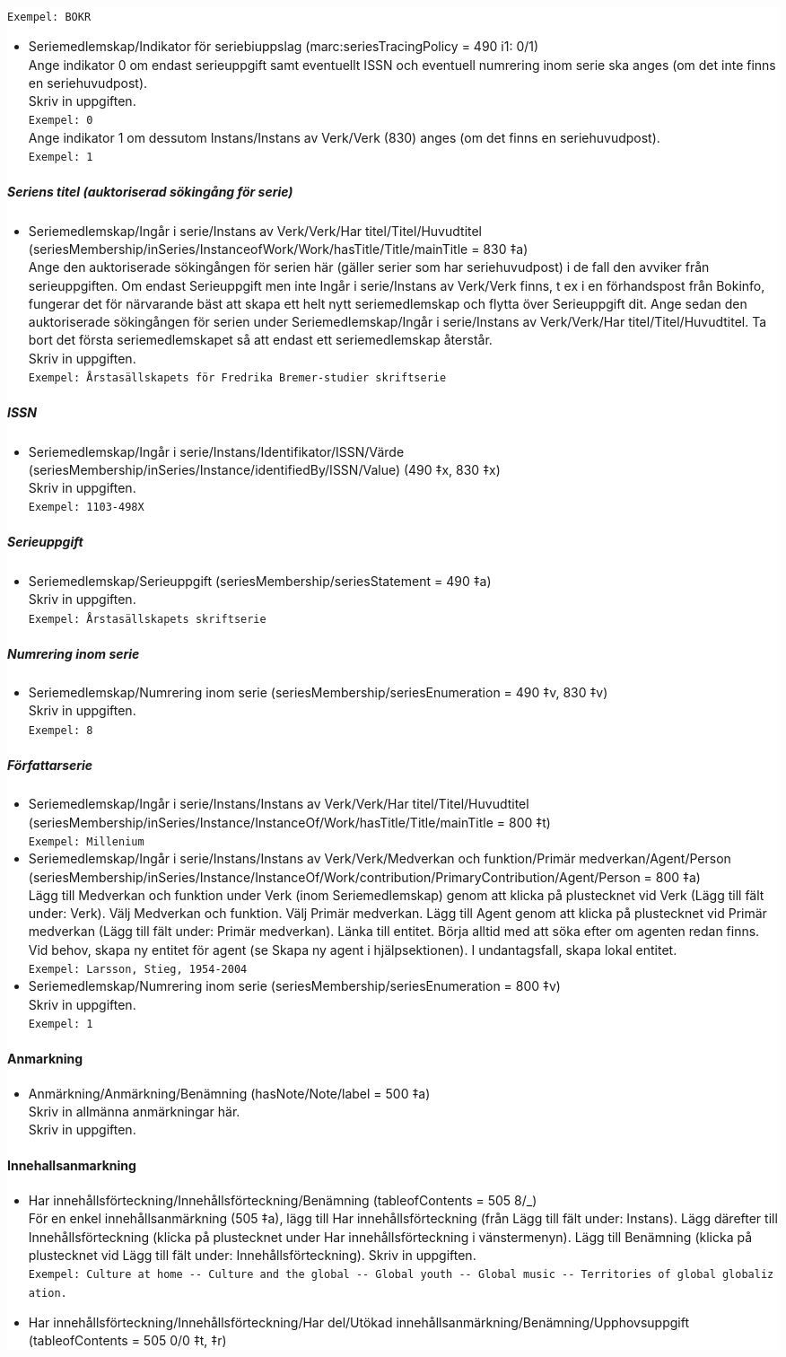   ```Exempel: BOKR```
* Seriemedlemskap/Indikator för seriebiuppslag (marc:seriesTracingPolicy = 490 i1: 0/1)  
  Ange indikator 0 om endast serieuppgift samt eventuellt ISSN och eventuell numrering inom serie ska anges (om det inte finns en seriehuvudpost).   
  Skriv in uppgiften.  
  ```Exempel: 0```   
  Ange indikator 1 om dessutom Instans/Instans av Verk/Verk (830) anges (om det finns en seriehuvudpost).   
  ```Exempel: 1```   
##### Seriens titel (auktoriserad sökingång för serie)  
* Seriemedlemskap/Ingår i serie/Instans av Verk/Verk/Har titel/Titel/Huvudtitel (seriesMembership/inSeries/InstanceofWork/Work/hasTitle/Title/mainTitle = 830 ‡a)  
  Ange den auktoriserade sökingången för serien här (gäller serier som har seriehuvudpost) i de fall den avviker från serieuppgiften. Om endast Serieuppgift men inte Ingår i serie/Instans av Verk/Verk finns, t ex i en förhandspost från Bokinfo, fungerar det för närvarande bäst att skapa ett helt nytt seriemedlemskap och flytta över Serieuppgift dit. Ange sedan den auktoriserade sökingången för serien under Seriemedlemskap/Ingår i serie/Instans av Verk/Verk/Har titel/Titel/Huvudtitel. Ta bort det första seriemedlemskapet så att endast ett seriemedlemskap återstår.  
  Skriv in uppgiften.   
  ```Exempel: Årstasällskapets för Fredrika Bremer-studier skriftserie```  
##### ISSN  
* Seriemedlemskap/Ingår i serie/Instans/Identifikator/ISSN/Värde (seriesMembership/inSeries/Instance/identifiedBy/ISSN/Value) (490 ‡x, 830 ‡x)  
  Skriv in uppgiften.  
  ```Exempel: 1103-498X```     
##### Serieuppgift  
* Seriemedlemskap/Serieuppgift (seriesMembership/seriesStatement = 490 ‡a)  
  Skriv in uppgiften.  
   ```Exempel: Årstasällskapets skriftserie```   
##### Numrering inom serie  
* Seriemedlemskap/Numrering inom serie (seriesMembership/seriesEnumeration = 490 ‡v, 830 ‡v)  
  Skriv in uppgiften.  
  ```Exempel: 8```  
 
##### Författarserie
* Seriemedlemskap/Ingår i serie/Instans/Instans av Verk/Verk/Har titel/Titel/Huvudtitel  
(seriesMembership/inSeries/Instance/InstanceOf/Work/hasTitle/Title/mainTitle = 800 ‡t)  
  ```Exempel: Millenium```   
* Seriemedlemskap/Ingår i serie/Instans/Instans av Verk/Verk/Medverkan och funktion/Primär medverkan/Agent/Person     (seriesMembership/inSeries/Instance/InstanceOf/Work/contribution/PrimaryContribution/Agent/Person = 800 ‡a)  
Lägg till Medverkan och funktion under Verk (inom Seriemedlemskap) genom att klicka på plustecknet vid Verk (Lägg till fält under: Verk). Välj Medverkan och funktion. Välj Primär medverkan. Lägg till Agent genom att klicka på plustecknet vid Primär medverkan (Lägg till fält under: Primär medverkan). Länka till entitet. Börja alltid med att söka efter om agenten redan finns. Vid behov, skapa ny entitet för agent (se Skapa ny agent i hjälpsektionen). I undantagsfall, skapa lokal entitet.    
 ```Exempel: Larsson, Stieg, 1954-2004```  
* Seriemedlemskap/Numrering inom serie (seriesMembership/seriesEnumeration = 800 ‡v)  
  Skriv in uppgiften.  
  ```Exempel: 1```  
  
#### Anmarkning
* Anmärkning/Anmärkning/Benämning (hasNote/Note/label = 500 ‡a)   
  Skriv in allmänna anmärkningar här.    
  Skriv in uppgiften.  
   
#### Innehallsanmarkning  
* Har innehållsförteckning/Innehållsförteckning/Benämning (tableofContents = 505 8/_)  
  För en enkel innehållsanmärkning (505 ‡a), lägg till Har innehållsförteckning (från Lägg till fält under: Instans). Lägg därefter till Innehållsförteckning (klicka på plustecknet under Har innehållsförteckning i vänstermenyn). Lägg till Benämning (klicka på plustecknet vid Lägg till fält under: Innehållsförteckning). Skriv in uppgiften.  
  ```Exempel: Culture at home -- Culture and the global -- Global youth -- Global music -- Territories of global globalization.```  
  
* Har innehållsförteckning/Innehållsförteckning/Har del/Utökad innehållsanmärkning/Benämning/Upphovsuppgift (tableofContents = 505 0/0 ‡t, ‡r)  
  ```